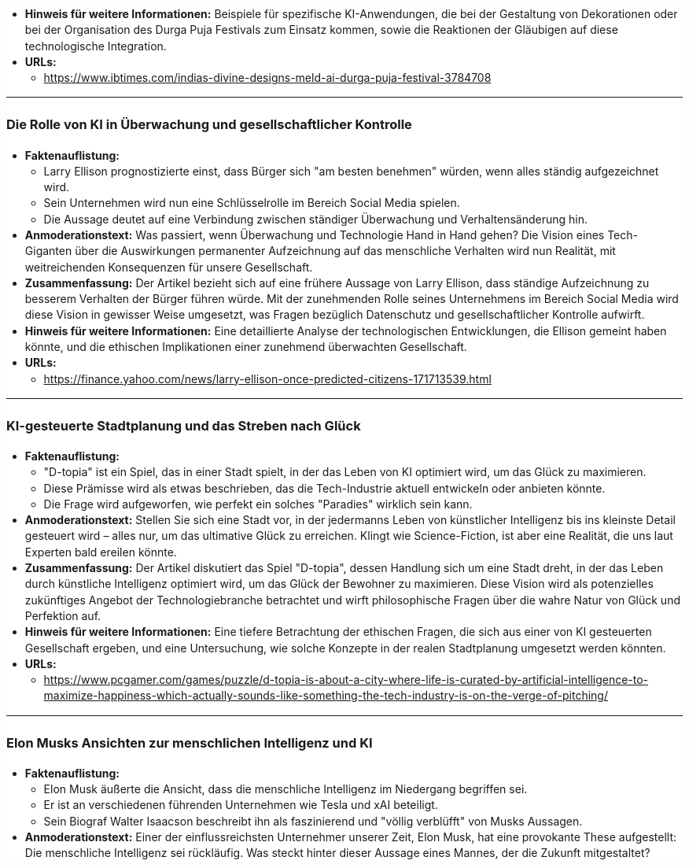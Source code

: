 *   **Hinweis für weitere Informationen:** Beispiele für spezifische KI-Anwendungen, die bei der Gestaltung von Dekorationen oder bei der Organisation des Durga Puja Festivals zum Einsatz kommen, sowie die Reaktionen der Gläubigen auf diese technologische Integration.
*   **URLs:**
    *   https://www.ibtimes.com/indias-divine-designs-meld-ai-durga-puja-festival-3784708
--------------------------------------------
### Die Rolle von KI in Überwachung und gesellschaftlicher Kontrolle
*   **Faktenauflistung:**
    *   Larry Ellison prognostizierte einst, dass Bürger sich "am besten benehmen" würden, wenn alles ständig aufgezeichnet wird.
    *   Sein Unternehmen wird nun eine Schlüsselrolle im Bereich Social Media spielen.
    *   Die Aussage deutet auf eine Verbindung zwischen ständiger Überwachung und Verhaltensänderung hin.
*   **Anmoderationstext:** Was passiert, wenn Überwachung und Technologie Hand in Hand gehen? Die Vision eines Tech-Giganten über die Auswirkungen permanenter Aufzeichnung auf das menschliche Verhalten wird nun Realität, mit weitreichenden Konsequenzen für unsere Gesellschaft.
*   **Zusammenfassung:** Der Artikel bezieht sich auf eine frühere Aussage von Larry Ellison, dass ständige Aufzeichnung zu besserem Verhalten der Bürger führen würde. Mit der zunehmenden Rolle seines Unternehmens im Bereich Social Media wird diese Vision in gewisser Weise umgesetzt, was Fragen bezüglich Datenschutz und gesellschaftlicher Kontrolle aufwirft.
*   **Hinweis für weitere Informationen:** Eine detaillierte Analyse der technologischen Entwicklungen, die Ellison gemeint haben könnte, und die ethischen Implikationen einer zunehmend überwachten Gesellschaft.
*   **URLs:**
    *   https://finance.yahoo.com/news/larry-ellison-once-predicted-citizens-171713539.html
--------------------------------------------
### KI-gesteuerte Stadtplanung und das Streben nach Glück
*   **Faktenauflistung:**
    *   "D-topia" ist ein Spiel, das in einer Stadt spielt, in der das Leben von KI optimiert wird, um das Glück zu maximieren.
    *   Diese Prämisse wird als etwas beschrieben, das die Tech-Industrie aktuell entwickeln oder anbieten könnte.
    *   Die Frage wird aufgeworfen, wie perfekt ein solches "Paradies" wirklich sein kann.
*   **Anmoderationstext:** Stellen Sie sich eine Stadt vor, in der jedermanns Leben von künstlicher Intelligenz bis ins kleinste Detail gesteuert wird – alles nur, um das ultimative Glück zu erreichen. Klingt wie Science-Fiction, ist aber eine Realität, die uns laut Experten bald ereilen könnte.
*   **Zusammenfassung:** Der Artikel diskutiert das Spiel "D-topia", dessen Handlung sich um eine Stadt dreht, in der das Leben durch künstliche Intelligenz optimiert wird, um das Glück der Bewohner zu maximieren. Diese Vision wird als potenzielles zukünftiges Angebot der Technologiebranche betrachtet und wirft philosophische Fragen über die wahre Natur von Glück und Perfektion auf.
*   **Hinweis für weitere Informationen:** Eine tiefere Betrachtung der ethischen Fragen, die sich aus einer von KI gesteuerten Gesellschaft ergeben, und eine Untersuchung, wie solche Konzepte in der realen Stadtplanung umgesetzt werden könnten.
*   **URLs:**
    *   https://www.pcgamer.com/games/puzzle/d-topia-is-about-a-city-where-life-is-curated-by-artificial-intelligence-to-maximize-happiness-which-actually-sounds-like-something-the-tech-industry-is-on-the-verge-of-pitching/
--------------------------------------------
### Elon Musks Ansichten zur menschlichen Intelligenz und KI
*   **Faktenauflistung:**
    *   Elon Musk äußerte die Ansicht, dass die menschliche Intelligenz im Niedergang begriffen sei.
    *   Er ist an verschiedenen führenden Unternehmen wie Tesla und xAI beteiligt.
    *   Sein Biograf Walter Isaacson beschreibt ihn als faszinierend und "völlig verblüfft" von Musks Aussagen.
*   **Anmoderationstext:** Einer der einflussreichsten Unternehmer unserer Zeit, Elon Musk, hat eine provokante These aufgestellt: Die menschliche Intelligenz sei rückläufig. Was steckt hinter dieser Aussage eines Mannes, der die Zukunft mitgestaltet?
